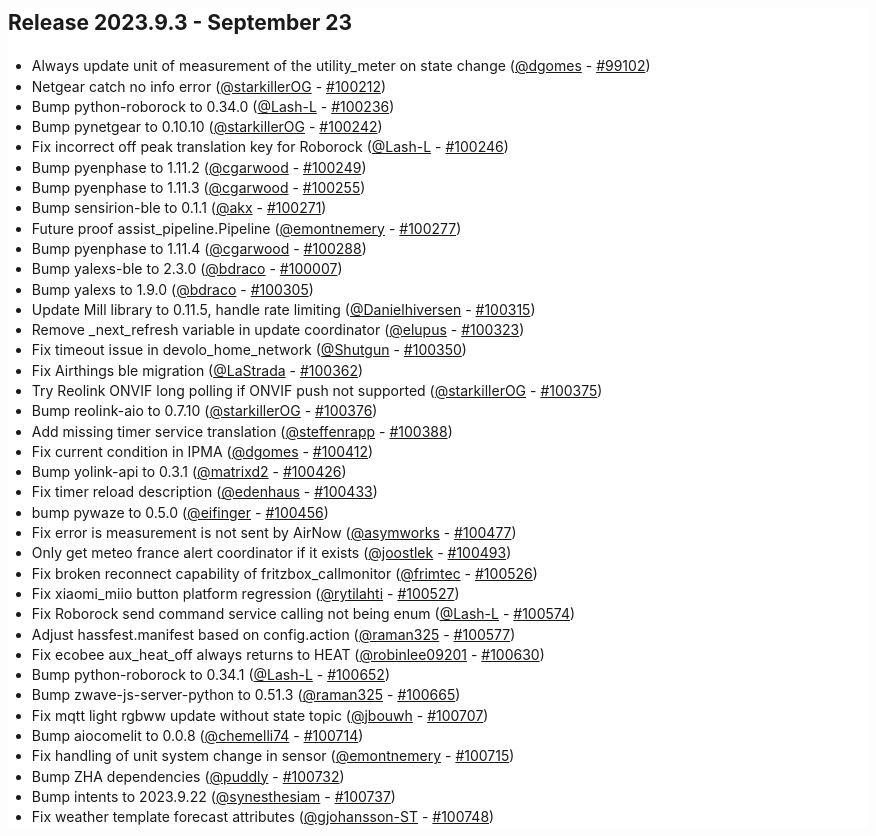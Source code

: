 [#100193]: https://github.com/home-assistant/core/pull/100193
[#99221]: https://github.com/home-assistant/core/pull/99221
[#99243]: https://github.com/home-assistant/core/pull/99243
[#99489]: https://github.com/home-assistant/core/pull/99489
[#99576]: https://github.com/home-assistant/core/pull/99576
[#99717]: https://github.com/home-assistant/core/pull/99717
[#99741]: https://github.com/home-assistant/core/pull/99741
[#99764]: https://github.com/home-assistant/core/pull/99764
[#99832]: https://github.com/home-assistant/core/pull/99832
[#99950]: https://github.com/home-assistant/core/pull/99950
[#99955]: https://github.com/home-assistant/core/pull/99955
[#99960]: https://github.com/home-assistant/core/pull/99960
[#99962]: https://github.com/home-assistant/core/pull/99962
[#99964]: https://github.com/home-assistant/core/pull/99964
[#99973]: https://github.com/home-assistant/core/pull/99973
[#99979]: https://github.com/home-assistant/core/pull/99979
[#99982]: https://github.com/home-assistant/core/pull/99982
[#99988]: https://github.com/home-assistant/core/pull/99988
[#99995]: https://github.com/home-assistant/core/pull/99995
[@Kane610]: https://github.com/Kane610
[@LaStrada]: https://github.com/LaStrada
[@Lash-L]: https://github.com/Lash-L
[@bdraco]: https://github.com/bdraco
[@bouwew]: https://github.com/bouwew
[@bramkragten]: https://github.com/bramkragten
[@cdce8p]: https://github.com/cdce8p
[@chemelli74]: https://github.com/chemelli74
[@eifinger]: https://github.com/eifinger
[@emontnemery]: https://github.com/emontnemery
[@greiginsydney]: https://github.com/greiginsydney
[@janiversen]: https://github.com/janiversen
[@jbouwh]: https://github.com/jbouwh
[@ludeeus]: https://github.com/ludeeus
[@mdegat01]: https://github.com/mdegat01
[@mib1185]: https://github.com/mib1185
[@mikey0000]: https://github.com/mikey0000
[@puddly]: https://github.com/puddly
[@raman325]: https://github.com/raman325
[@ratsept]: https://github.com/ratsept
[@timmo001]: https://github.com/timmo001
[@vpathuis]: https://github.com/vpathuis

## Release 2023.9.3 - September 23

- Always update unit of measurement of the utility_meter on state change ([@dgomes] - [#99102])
- Netgear catch no info error ([@starkillerOG] - [#100212])
- Bump python-roborock to 0.34.0 ([@Lash-L] - [#100236])
- Bump pynetgear to 0.10.10 ([@starkillerOG] - [#100242])
- Fix incorrect off peak translation key for Roborock ([@Lash-L] - [#100246])
- Bump pyenphase to 1.11.2 ([@cgarwood] - [#100249])
- Bump pyenphase to 1.11.3 ([@cgarwood] - [#100255])
- Bump sensirion-ble to 0.1.1 ([@akx] - [#100271])
- Future proof assist_pipeline.Pipeline ([@emontnemery] - [#100277])
- Bump pyenphase to 1.11.4 ([@cgarwood] - [#100288])
- Bump yalexs-ble to 2.3.0 ([@bdraco] - [#100007])
- Bump yalexs to 1.9.0 ([@bdraco] - [#100305])
- Update Mill library to 0.11.5, handle rate limiting ([@Danielhiversen] - [#100315])
- Remove _next_refresh variable in update coordinator ([@elupus] - [#100323])
- Fix timeout issue in devolo_home_network ([@Shutgun] - [#100350])
- Fix Airthings ble migration ([@LaStrada] - [#100362])
- Try Reolink ONVIF long polling if ONVIF push not supported ([@starkillerOG] - [#100375])
- Bump reolink-aio to 0.7.10 ([@starkillerOG] - [#100376])
- Add missing timer service translation ([@steffenrapp] - [#100388])
- Fix current condition in IPMA ([@dgomes] - [#100412])
- Bump yolink-api to 0.3.1 ([@matrixd2] - [#100426])
- Fix timer reload description ([@edenhaus] - [#100433])
- bump pywaze to 0.5.0 ([@eifinger] - [#100456])
- Fix error is measurement is not sent by AirNow ([@asymworks] - [#100477])
- Only get meteo france alert coordinator if it exists ([@joostlek] - [#100493])
- Fix broken reconnect capability of fritzbox_callmonitor ([@frimtec] - [#100526])
- Fix xiaomi_miio button platform regression ([@rytilahti] - [#100527])
- Fix Roborock send command service calling not being enum ([@Lash-L] - [#100574])
- Adjust hassfest.manifest based on config.action ([@raman325] - [#100577])
- Fix ecobee aux_heat_off always returns to HEAT ([@robinlee09201] - [#100630])
- Bump python-roborock to 0.34.1 ([@Lash-L] - [#100652])
- Bump zwave-js-server-python to 0.51.3 ([@raman325] - [#100665])
- Fix mqtt light rgbww update without state topic ([@jbouwh] - [#100707])
- Bump aiocomelit to 0.0.8 ([@chemelli74] - [#100714])
- Fix handling of unit system change in sensor ([@emontnemery] - [#100715])
- Bump ZHA dependencies ([@puddly] - [#100732])
- Bump intents to 2023.9.22 ([@synesthesiam] - [#100737])
- Fix weather template forecast attributes ([@gjohansson-ST] - [#100748])

[#100007]: https://github.com/home-assistant/core/pull/100007
[#100212]: https://github.com/home-assistant/core/pull/100212
[#100223]: https://github.com/home-assistant/core/pull/100223
[#100236]: https://github.com/home-assistant/core/pull/100236
[#100242]: https://github.com/home-assistant/core/pull/100242
[#100246]: https://github.com/home-assistant/core/pull/100246
[#100249]: https://github.com/home-assistant/core/pull/100249
[#100255]: https://github.com/home-assistant/core/pull/100255
[#100271]: https://github.com/home-assistant/core/pull/100271
[#100277]: https://github.com/home-assistant/core/pull/100277
[#100288]: https://github.com/home-assistant/core/pull/100288
[#100305]: https://github.com/home-assistant/core/pull/100305
[#100315]: https://github.com/home-assistant/core/pull/100315
[#100323]: https://github.com/home-assistant/core/pull/100323
[#100350]: https://github.com/home-assistant/core/pull/100350
[#100362]: https://github.com/home-assistant/core/pull/100362
[#100375]: https://github.com/home-assistant/core/pull/100375
[#100376]: https://github.com/home-assistant/core/pull/100376
[#100388]: https://github.com/home-assistant/core/pull/100388
[#100412]: https://github.com/home-assistant/core/pull/100412
[#100426]: https://github.com/home-assistant/core/pull/100426
[#100433]: https://github.com/home-assistant/core/pull/100433

[@karwosts]: https://github.com/karwosts
[@bieniu]: https://github.com/bieniu
[@cgarwood]: https://github.com/cgarwood
[@elupus]: https://github.com/elupus
[@joostlek]: https://github.com/joostlek
[@lymanepp]: https://github.com/lymanepp
[@starkillerOG]: https://github.com/starkillerOG
[Enphase Envoy]: /integrations/enphase_envoy
[Forecast Solar]: /integrations/forecast_solar
[Gardena]: /integrations/gardena_bluetooth
[Reolink]: /integrations/reolink
[Shelly]: /integrations/shelly
[System Bridge]: /integrations/system_bridge
[Tomorrow.io]: /integrations/tomorrowio
[Unifi]: /integrations/unifi
[@dknowles2]: https://github.com/dknowles2
[@gjohansson-ST]: http://github.com/gjohansson-ST
[@h3l1o5]: https://github.com/h3l1o5
[Comelit SimpleHome]: /integrations/comelit
[Lawn mower]: /integrations/lawn_mower
[Schlage]: /integrations/schlage
[Trafikverket Camera]: /integrations/trafikverket_camera
[Vodafone Station]: /integrations/vodafone_station
[Yardian]: /integrations/yardian
[Opower]: /integrations/opower
[Consolidated Edison (ConEd)]: /integrations/coned
[Orange and Rockland Utilities (ORU) Opower]: /integrations/oru_opower
[#99271]: https://github.com/home-assistant/core/pull/99271
[#99343]: https://github.com/home-assistant/core/pull/99343
[#99516]: https://github.com/home-assistant/core/pull/99516
[#99549]: https://github.com/home-assistant/core/pull/99549
[#99554]: https://github.com/home-assistant/core/pull/99554
[#99683]: https://github.com/home-assistant/core/pull/99683
[#99730]: https://github.com/home-assistant/core/pull/99730
[#99740]: https://github.com/home-assistant/core/pull/99740
[#99742]: https://github.com/home-assistant/core/pull/99742
[#99748]: https://github.com/home-assistant/core/pull/99748
[#99749]: https://github.com/home-assistant/core/pull/99749
[#99756]: https://github.com/home-assistant/core/pull/99756
[#99757]: https://github.com/home-assistant/core/pull/99757
[#99763]: https://github.com/home-assistant/core/pull/99763
[#99771]: https://github.com/home-assistant/core/pull/99771
[#99780]: https://github.com/home-assistant/core/pull/99780
[#99787]: https://github.com/home-assistant/core/pull/99787
[#99789]: https://github.com/home-assistant/core/pull/99789
[#99793]: https://github.com/home-assistant/core/pull/99793
[#99804]: https://github.com/home-assistant/core/pull/99804
[#99808]: https://github.com/home-assistant/core/pull/99808
[#99810]: https://github.com/home-assistant/core/pull/99810
[#99812]: https://github.com/home-assistant/core/pull/99812
[#99818]: https://github.com/home-assistant/core/pull/99818
[#99828]: https://github.com/home-assistant/core/pull/99828
[#99851]: https://github.com/home-assistant/core/pull/99851
[#99852]: https://github.com/home-assistant/core/pull/99852
[#99855]: https://github.com/home-assistant/core/pull/99855
[#99856]: https://github.com/home-assistant/core/pull/99856
[#99879]: https://github.com/home-assistant/core/pull/99879
[#99939]: https://github.com/home-assistant/core/pull/99939
[#99940]: https://github.com/home-assistant/core/pull/99940
[#99941]: https://github.com/home-assistant/core/pull/99941
[#99943]: https://github.com/home-assistant/core/pull/99943
[@Danielhiversen]: https://github.com/Danielhiversen
[@Quentame]: https://github.com/Quentame
[@bachya]: https://github.com/bachya
[@dknowles2]: https://github.com/dknowles2
[@joostlek]: https://github.com/joostlek
[@lymanepp]: https://github.com/lymanepp
[@pszafer]: https://github.com/pszafer
[@swamplynx]: https://github.com/swamplynx
[#100051]: https://github.com/home-assistant/core/pull/100051
[#100062]: https://github.com/home-assistant/core/pull/100062
[#100067]: https://github.com/home-assistant/core/pull/100067
[#100070]: https://github.com/home-assistant/core/pull/100070
[#100098]: https://github.com/home-assistant/core/pull/100098
[#100119]: https://github.com/home-assistant/core/pull/100119
[#100129]: https://github.com/home-assistant/core/pull/100129
[#100139]: https://github.com/home-assistant/core/pull/100139
[#100149]: https://github.com/home-assistant/core/pull/100149
[#100151]: https://github.com/home-assistant/core/pull/100151
[#100156]: https://github.com/home-assistant/core/pull/100156
[#100159]: https://github.com/home-assistant/core/pull/100159
[#100168]: https://github.com/home-assistant/core/pull/100168
[#100169]: https://github.com/home-assistant/core/pull/100169
[#100172]: https://github.com/home-assistant/core/pull/100172
[#100187]: https://github.com/home-assistant/core/pull/100187
[#100188]: https://github.com/home-assistant/core/pull/100188
[#100456]: https://github.com/home-assistant/core/pull/100456
[#100477]: https://github.com/home-assistant/core/pull/100477
[#100493]: https://github.com/home-assistant/core/pull/100493
[#100526]: https://github.com/home-assistant/core/pull/100526
[#100527]: https://github.com/home-assistant/core/pull/100527
[#100574]: https://github.com/home-assistant/core/pull/100574
[#100577]: https://github.com/home-assistant/core/pull/100577
[#100630]: https://github.com/home-assistant/core/pull/100630
[#100652]: https://github.com/home-assistant/core/pull/100652
[#100665]: https://github.com/home-assistant/core/pull/100665
[#100707]: https://github.com/home-assistant/core/pull/100707
[#100714]: https://github.com/home-assistant/core/pull/100714
[#100715]: https://github.com/home-assistant/core/pull/100715
[#100732]: https://github.com/home-assistant/core/pull/100732
[#100737]: https://github.com/home-assistant/core/pull/100737
[#100748]: https://github.com/home-assistant/core/pull/100748
[#99102]: https://github.com/home-assistant/core/pull/99102
[@Danielhiversen]: https://github.com/Danielhiversen
[@Shutgun]: https://github.com/Shutgun
[@akx]: https://github.com/akx
[@asymworks]: https://github.com/asymworks
[@balloob]: https://github.com/balloob
[@cgarwood]: https://github.com/cgarwood
[@dgomes]: https://github.com/dgomes
[@edenhaus]: https://github.com/edenhaus
[@elupus]: https://github.com/elupus
[@frimtec]: https://github.com/frimtec
[@gjohansson-ST]: https://github.com/gjohansson-ST
[@joostlek]: https://github.com/joostlek
[@matrixd2]: https://github.com/matrixd2
[@robinlee09201]: https://github.com/robinlee09201
[@rytilahti]: https://github.com/rytilahti
[@starkillerOG]: https://github.com/starkillerOG
[@steffenrapp]: https://github.com/steffenrapp
[@synesthesiam]: https://github.com/synesthesiam
[@rikroe]: https://github.com/rikroe
[#97864]: https://github.com/home-assistant/core/pull/97864
[#98585]: https://github.com/home-assistant/core/pull/98585
[#97862]: https://github.com/home-assistant/core/pull/97862
[#98787]: https://github.com/home-assistant/core/pull/98787
[@RenierM26]: https://github.com/RenierM26
[#95672]: https://github.com/home-assistant/core/pull/95672
[@tronikos]: https://github.com/tronikos
[#98560]: https://github.com/home-assistant/core/pull/98560
[@gjohansson-ST]: https://github.com/gjohansson-ST
[#97444]: https://github.com/home-assistant/core/pull/97444
[@frenck]: https://github.com/frenck
[#97784]: https://github.com/home-assistant/core/pull/97784
[#98022]: https://github.com/home-assistant/core/pull/98022
[@Danielhiversen]: https://github.com/Danielhiversen
[#97497]: https://github.com/home-assistant/core/pull/97497
[#98838]: https://github.com/home-assistant/core/pull/98838
[#99141]: https://github.com/home-assistant/core/pull/99141
[@CoMPaTech]: https://github.com/CoMPaTech
[#97203]: https://github.com/home-assistant/core/pull/97203
[#98153]: https://github.com/home-assistant/core/pull/98153
[#98525]: https://github.com/home-assistant/core/pull/98525
[@gjohansson-ST]: https://github.com/gjohansson-ST
[#71432]: https://github.com/home-assistant/core/pull/71432
[#98140]: https://github.com/home-assistant/core/pull/98140
[#99250]: https://github.com/home-assistant/core/pull/99250
[devblog]: https://developers.home-assistant.io/blog/
